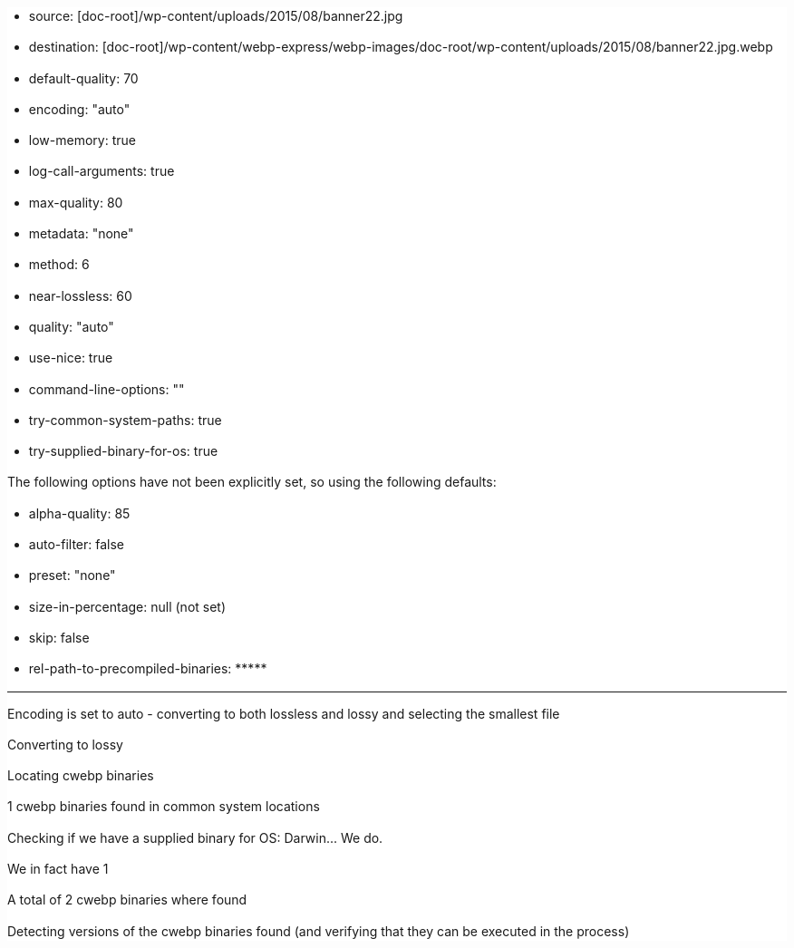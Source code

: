 - source: [doc-root]/wp-content/uploads/2015/08/banner22.jpg

- destination: [doc-root]/wp-content/webp-express/webp-images/doc-root/wp-content/uploads/2015/08/banner22.jpg.webp

- default-quality: 70

- encoding: "auto"

- low-memory: true

- log-call-arguments: true

- max-quality: 80

- metadata: "none"

- method: 6

- near-lossless: 60

- quality: "auto"

- use-nice: true

- command-line-options: ""

- try-common-system-paths: true

- try-supplied-binary-for-os: true


The following options have not been explicitly set, so using the following defaults:

- alpha-quality: 85

- auto-filter: false

- preset: "none"

- size-in-percentage: null (not set)

- skip: false

- rel-path-to-precompiled-binaries: *****

------------


Encoding is set to auto - converting to both lossless and lossy and selecting the smallest file


Converting to lossy

Locating cwebp binaries

1 cwebp binaries found in common system locations

Checking if we have a supplied binary for OS: Darwin... We do.

We in fact have 1

A total of 2 cwebp binaries where found

Detecting versions of the cwebp binaries found (and verifying that they can be executed in the process)
